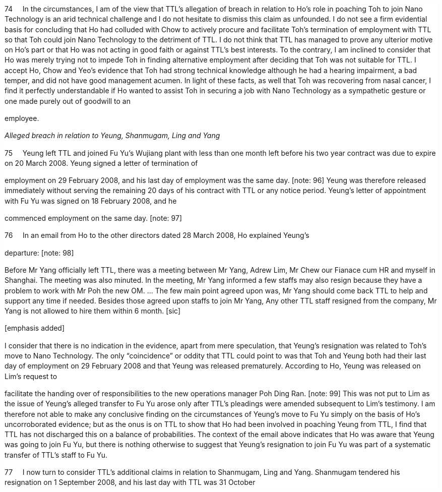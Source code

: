 74     In the circumstances, I am of the view that TTL’s allegation of breach in relation to Ho’s role in poaching Toh to join Nano Technology is an arid technical challenge and I do not hesitate to dismiss this claim as unfounded. I do not see a firm evidential basis for concluding that Ho had colluded with Chow to actively procure and facilitate Toh’s termination of employment with TTL so that Toh could join Nano Technology to the detriment of TTL. I do not think that TTL has managed to prove any ulterior motive on Ho’s part or that Ho was not acting in good faith or against TTL’s best interests. To the contrary, I am inclined to consider that Ho was merely trying not to impede Toh in finding alternative employment after deciding that Toh was not suitable for TTL. I accept Ho, Chow and Yeo’s evidence that Toh had strong technical knowledge although he had a hearing impairment, a bad temper, and did not have good management acumen. In light of these facts, as well that Toh was recovering from nasal cancer, I find it perfectly understandable if Ho wanted to assist Toh in securing a job with Nano Technology as a sympathetic gesture or one made purely out of goodwill to an 


employee. 

_Alleged breach in relation to Yeung, Shanmugam, Ling and Yang_ 

75     Yeung left TTL and joined Fu Yu’s Wujiang plant with less than one month left before his two year contract was due to expire on 20 March 2008. Yeung signed a letter of termination of 

employment on 29 February 2008, and his last day of employment was the same day. [note: 96] Yeung was therefore released immediately without serving the remaining 20 days of his contract with TTL or any notice period. Yeung’s letter of appointment with Fu Yu was signed on 18 February 2008, and he 

commenced employment on the same day. [note: 97] 

76     In an email from Ho to the other directors dated 28 March 2008, Ho explained Yeung’s 

departure: [note: 98] 

 Before Mr Yang officially left TTL, there was a meeting between Mr Yang, Adrew Lim, Mr Chew our Fianace cum HR and myself in Shanghai. The meeting was also minuted. In the meeting, Mr Yang informed a few staffs may also resign because they have a problem to work with Mr Poh the new OM. ... The few main point agreed upon was, Mr Yang should come back TTL to help and support any time if needed. Besides those agreed upon staffs to join Mr Yang, Any other TTL staff resigned from the company, Mr Yang is not allowed to hire them within 6 month. [sic] 

 [emphasis added] 

I consider that there is no indication in the evidence, apart from mere speculation, that Yeung’s resignation was related to Toh’s move to Nano Technology. The only “coincidence” or oddity that TTL could point to was that Toh and Yeung both had their last day of employment on 29 February 2008 and that Yeung was released prematurely. According to Ho, Yeung was released on Lim’s request to 

facilitate the handing over of responsibilities to the new operations manager Poh Ding Ran. [note: 99] This was not put to Lim as the issue of Yeung’s alleged transfer to Fu Yu arose only after TTL’s pleadings were amended subsequent to Lim’s testimony. I am therefore not able to make any conclusive finding on the circumstances of Yeung’s move to Fu Yu simply on the basis of Ho’s uncorroborated evidence; but as the onus is on TTL to show that Ho had been involved in poaching Yeung from TTL, I find that TTL has not discharged this on a balance of probabilities. The context of the email above indicates that Ho was aware that Yeung was going to join Fu Yu, but there is nothing otherwise to suggest that Yeung’s resignation to join Fu Yu was part of a systematic transfer of TTL’s staff to Fu Yu. 

77     I now turn to consider TTL’s additional claims in relation to Shanmugam, Ling and Yang. Shanmugam tendered his resignation on 1 September 2008, and his last day with TTL was 31 October 
